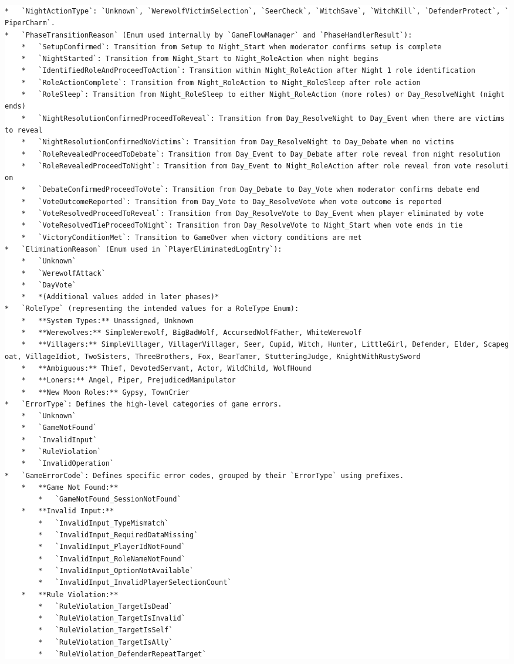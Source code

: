     *   `NightActionType`: `Unknown`, `WerewolfVictimSelection`, `SeerCheck`, `WitchSave`, `WitchKill`, `DefenderProtect`, `PiperCharm`.
    *   `PhaseTransitionReason` (Enum used internally by `GameFlowManager` and `PhaseHandlerResult`):
        *   `SetupConfirmed`: Transition from Setup to Night_Start when moderator confirms setup is complete
        *   `NightStarted`: Transition from Night_Start to Night_RoleAction when night begins
        *   `IdentifiedRoleAndProceedToAction`: Transition within Night_RoleAction after Night 1 role identification
        *   `RoleActionComplete`: Transition from Night_RoleAction to Night_RoleSleep after role action
        *   `RoleSleep`: Transition from Night_RoleSleep to either Night_RoleAction (more roles) or Day_ResolveNight (night ends)
        *   `NightResolutionConfirmedProceedToReveal`: Transition from Day_ResolveNight to Day_Event when there are victims to reveal
        *   `NightResolutionConfirmedNoVictims`: Transition from Day_ResolveNight to Day_Debate when no victims
        *   `RoleRevealedProceedToDebate`: Transition from Day_Event to Day_Debate after role reveal from night resolution
        *   `RoleRevealedProceedToNight`: Transition from Day_Event to Night_RoleAction after role reveal from vote resolution
        *   `DebateConfirmedProceedToVote`: Transition from Day_Debate to Day_Vote when moderator confirms debate end
        *   `VoteOutcomeReported`: Transition from Day_Vote to Day_ResolveVote when vote outcome is reported
        *   `VoteResolvedProceedToReveal`: Transition from Day_ResolveVote to Day_Event when player eliminated by vote
        *   `VoteResolvedTieProceedToNight`: Transition from Day_ResolveVote to Night_Start when vote ends in tie
        *   `VictoryConditionMet`: Transition to GameOver when victory conditions are met
    *   `EliminationReason` (Enum used in `PlayerEliminatedLogEntry`):
        *   `Unknown`
        *   `WerewolfAttack`
        *   `DayVote`
        *   *(Additional values added in later phases)*
    *   `RoleType` (representing the intended values for a RoleType Enum):
        *   **System Types:** Unassigned, Unknown
        *   **Werewolves:** SimpleWerewolf, BigBadWolf, AccursedWolfFather, WhiteWerewolf
        *   **Villagers:** SimpleVillager, VillagerVillager, Seer, Cupid, Witch, Hunter, LittleGirl, Defender, Elder, Scapegoat, VillageIdiot, TwoSisters, ThreeBrothers, Fox, BearTamer, StutteringJudge, KnightWithRustySword
        *   **Ambiguous:** Thief, DevotedServant, Actor, WildChild, WolfHound
        *   **Loners:** Angel, Piper, PrejudicedManipulator
        *   **New Moon Roles:** Gypsy, TownCrier
    *   `ErrorType`: Defines the high-level categories of game errors.
        *   `Unknown`
        *   `GameNotFound`
        *   `InvalidInput`
        *   `RuleViolation`
        *   `InvalidOperation`
    *   `GameErrorCode`: Defines specific error codes, grouped by their `ErrorType` using prefixes.
        *   **Game Not Found:**
            *   `GameNotFound_SessionNotFound`
        *   **Invalid Input:**
            *   `InvalidInput_TypeMismatch`
            *   `InvalidInput_RequiredDataMissing`
            *   `InvalidInput_PlayerIdNotFound`
            *   `InvalidInput_RoleNameNotFound`
            *   `InvalidInput_OptionNotAvailable`
            *   `InvalidInput_InvalidPlayerSelectionCount`
        *   **Rule Violation:**
            *   `RuleViolation_TargetIsDead`
            *   `RuleViolation_TargetIsInvalid`
            *   `RuleViolation_TargetIsSelf`
            *   `RuleViolation_TargetIsAlly`
            *   `RuleViolation_DefenderRepeatTarget`